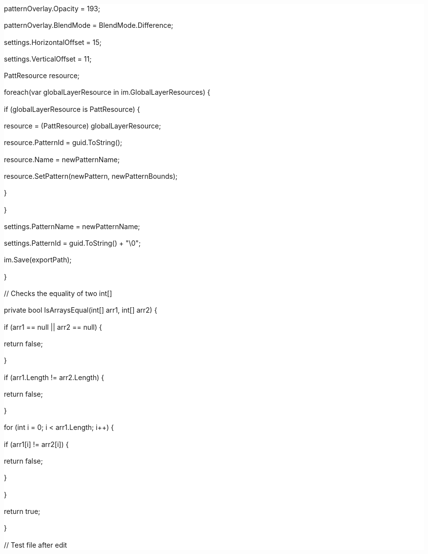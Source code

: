  patternOverlay.Opacity = 193;

 patternOverlay.BlendMode = BlendMode.Difference;

 settings.HorizontalOffset = 15;

 settings.VerticalOffset = 11;

 PattResource resource;

 foreach(var globalLayerResource in im.GlobalLayerResources) {

  if (globalLayerResource is PattResource) {

   resource = (PattResource) globalLayerResource;

   resource.PatternId = guid.ToString();

   resource.Name = newPatternName;

   resource.SetPattern(newPattern, newPatternBounds);

  }

 }

 settings.PatternName = newPatternName;

 settings.PatternId = guid.ToString() + "\0";

 im.Save(exportPath);

}

// Checks the equality of two int[]

private bool IsArraysEqual(int[] arr1, int[] arr2) {

 if (arr1 == null || arr2 == null) {

  return false;

 }

 if (arr1.Length != arr2.Length) {

  return false;

 }

 for (int i = 0; i < arr1.Length; i++) {

  if (arr1[i] != arr2[i]) {

   return false;

  }

 }

 return true;

}

// Test file after edit
